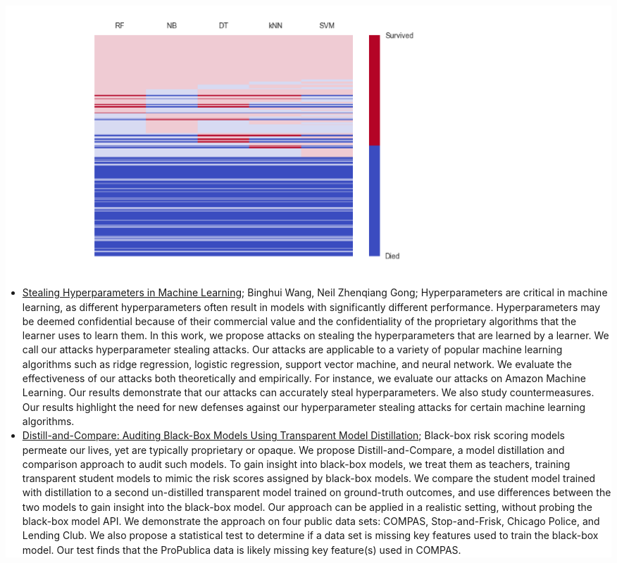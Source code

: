 ![images/controversy_regions.png](images/controversy_regions.png)


* [Stealing Hyperparameters in Machine Learning](https://arxiv.org/abs/1802.05351); Binghui Wang, Neil Zhenqiang Gong; Hyperparameters are critical in machine learning, as different hyperparameters often result in models with significantly different performance. Hyperparameters may be deemed confidential because of their commercial value and the confidentiality of the proprietary algorithms that the learner uses to learn them. In this work, we propose attacks on stealing the hyperparameters that are learned by a learner. We call our attacks hyperparameter stealing attacks. Our attacks are applicable to a variety of popular machine learning algorithms such as ridge regression, logistic regression, support vector machine, and neural network. We evaluate the effectiveness of our attacks both theoretically and empirically. For instance, we evaluate our attacks on Amazon Machine Learning. Our results demonstrate that our attacks can accurately steal hyperparameters. We also study countermeasures. Our results highlight the need for new defenses against our hyperparameter stealing attacks for certain machine learning algorithms. 
* [Distill-and-Compare: Auditing Black-Box Models Using Transparent Model Distillation](https://arxiv.org/abs/1710.06169); Black-box risk scoring models permeate our lives, yet are typically proprietary or opaque. We propose Distill-and-Compare, a model distillation and comparison approach to audit such models. To gain insight into black-box models, we treat them as teachers, training transparent student models to mimic the risk scores assigned by black-box models. We compare the student model trained with distillation to a second un-distilled transparent model trained on ground-truth outcomes, and use differences between the two models to gain insight into the black-box model. Our approach can be applied in a realistic setting, without probing the black-box model API. We demonstrate the approach on four public data sets: COMPAS, Stop-and-Frisk, Chicago Police, and Lending Club. We also propose a statistical test to determine if a data set is missing key features used to train the black-box model. Our test finds that the ProPublica data is likely missing key feature(s) used in COMPAS. 
